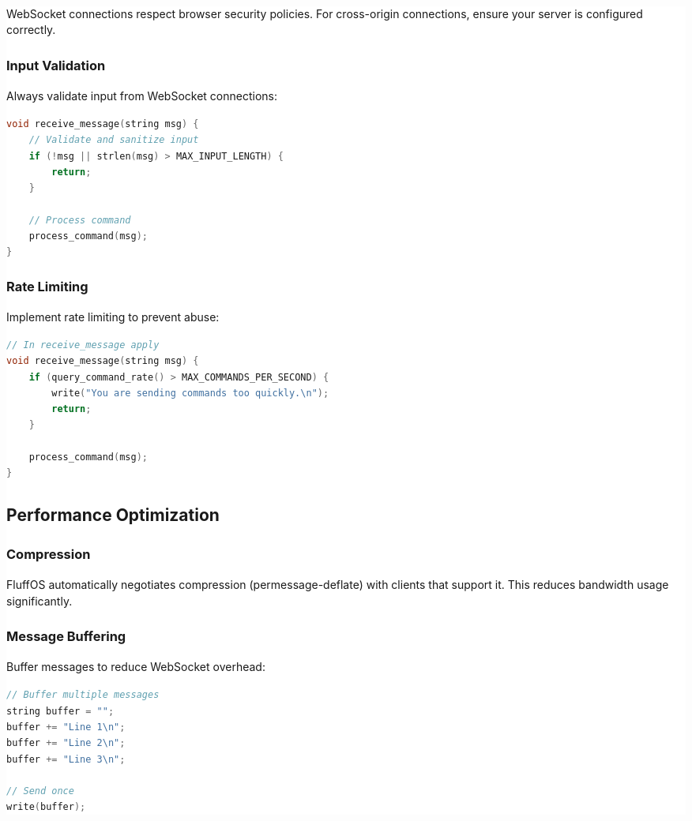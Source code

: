 WebSocket connections respect browser security policies. For cross-origin connections, ensure your server is configured correctly.

### Input Validation

Always validate input from WebSocket connections:

```c
void receive_message(string msg) {
    // Validate and sanitize input
    if (!msg || strlen(msg) > MAX_INPUT_LENGTH) {
        return;
    }

    // Process command
    process_command(msg);
}
```

### Rate Limiting

Implement rate limiting to prevent abuse:

```c
// In receive_message apply
void receive_message(string msg) {
    if (query_command_rate() > MAX_COMMANDS_PER_SECOND) {
        write("You are sending commands too quickly.\n");
        return;
    }

    process_command(msg);
}
```

## Performance Optimization

### Compression

FluffOS automatically negotiates compression (permessage-deflate) with clients that support it. This reduces bandwidth usage significantly.

### Message Buffering

Buffer messages to reduce WebSocket overhead:

```c
// Buffer multiple messages
string buffer = "";
buffer += "Line 1\n";
buffer += "Line 2\n";
buffer += "Line 3\n";

// Send once
write(buffer);
```
